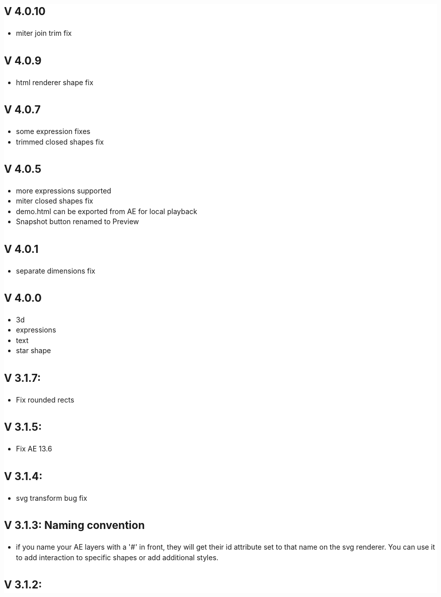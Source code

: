## V 4.0.10

- miter join trim fix

## V 4.0.9

- html renderer shape fix

## V 4.0.7

- some expression fixes
- trimmed closed shapes fix

## V 4.0.5

- more expressions supported
- miter closed shapes fix
- demo.html can be exported from AE for local playback
- Snapshot button renamed to Preview

## V 4.0.1

- separate dimensions fix

## V 4.0.0

- 3d
- expressions
- text
- star shape

## V 3.1.7:

- Fix rounded rects

## V 3.1.5:

- Fix AE 13.6

## V 3.1.4:

- svg transform bug fix

## V 3.1.3: Naming convention

- if you name your AE layers with a '#' in front, they will get their id attribute set to that name on the svg renderer. You can use it to add interaction to specific shapes or add additional styles.

## V 3.1.2:
